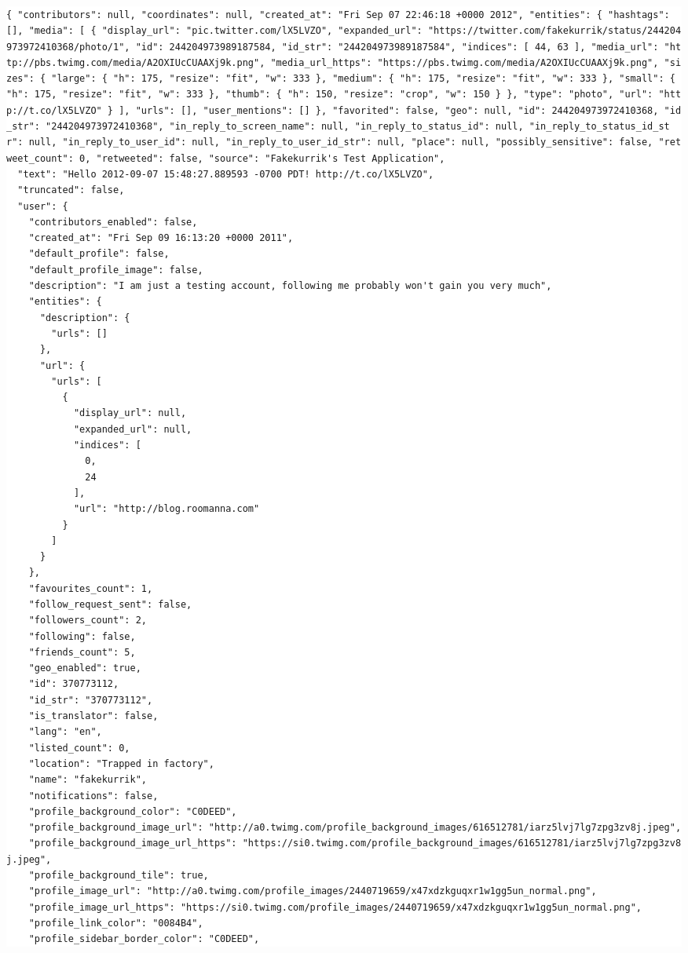    { "contributors": null, "coordinates": null, "created_at": "Fri Sep 07 22:46:18 +0000 2012", "entities": { "hashtags": [], "media": [ { "display_url": "pic.twitter.com/lX5LVZO", "expanded_url": "https://twitter.com/fakekurrik/status/244204973972410368/photo/1", "id": 244204973989187584, "id_str": "244204973989187584", "indices": [ 44, 63 ], "media_url": "http://pbs.twimg.com/media/A2OXIUcCUAAXj9k.png", "media_url_https": "https://pbs.twimg.com/media/A2OXIUcCUAAXj9k.png", "sizes": { "large": { "h": 175, "resize": "fit", "w": 333 }, "medium": { "h": 175, "resize": "fit", "w": 333 }, "small": { "h": 175, "resize": "fit", "w": 333 }, "thumb": { "h": 150, "resize": "crop", "w": 150 } }, "type": "photo", "url": "http://t.co/lX5LVZO" } ], "urls": [], "user_mentions": [] }, "favorited": false, "geo": null, "id": 244204973972410368, "id_str": "244204973972410368", "in_reply_to_screen_name": null, "in_reply_to_status_id": null, "in_reply_to_status_id_str": null, "in_reply_to_user_id": null, "in_reply_to_user_id_str": null, "place": null, "possibly_sensitive": false, "retweet_count": 0, "retweeted": false, "source": "Fakekurrik's Test Application",
      "text": "Hello 2012-09-07 15:48:27.889593 -0700 PDT! http://t.co/lX5LVZO",
      "truncated": false,
      "user": {
        "contributors_enabled": false,
        "created_at": "Fri Sep 09 16:13:20 +0000 2011",
        "default_profile": false,
        "default_profile_image": false,
        "description": "I am just a testing account, following me probably won't gain you very much",
        "entities": {
          "description": {
            "urls": []
          },
          "url": {
            "urls": [
              {
                "display_url": null,
                "expanded_url": null,
                "indices": [
                  0,
                  24
                ],
                "url": "http://blog.roomanna.com"
              }
            ]
          }
        },
        "favourites_count": 1,
        "follow_request_sent": false,
        "followers_count": 2,
        "following": false,
        "friends_count": 5,
        "geo_enabled": true,
        "id": 370773112,
        "id_str": "370773112",
        "is_translator": false,
        "lang": "en",
        "listed_count": 0,
        "location": "Trapped in factory",
        "name": "fakekurrik",
        "notifications": false,
        "profile_background_color": "C0DEED",
        "profile_background_image_url": "http://a0.twimg.com/profile_background_images/616512781/iarz5lvj7lg7zpg3zv8j.jpeg",
        "profile_background_image_url_https": "https://si0.twimg.com/profile_background_images/616512781/iarz5lvj7lg7zpg3zv8j.jpeg",
        "profile_background_tile": true,
        "profile_image_url": "http://a0.twimg.com/profile_images/2440719659/x47xdzkguqxr1w1gg5un_normal.png",
        "profile_image_url_https": "https://si0.twimg.com/profile_images/2440719659/x47xdzkguqxr1w1gg5un_normal.png",
        "profile_link_color": "0084B4",
        "profile_sidebar_border_color": "C0DEED",